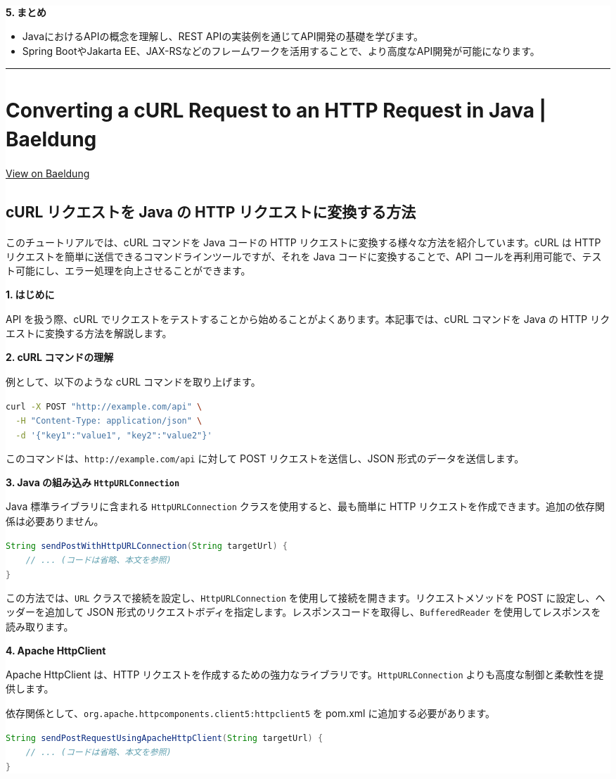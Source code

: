**5. まとめ**

*   JavaにおけるAPIの概念を理解し、REST APIの実装例を通じてAPI開発の基礎を学びます。
*   Spring BootやJakarta EE、JAX-RSなどのフレームワークを活用することで、より高度なAPI開発が可能になります。

---
# Converting a cURL Request to an HTTP Request in Java | Baeldung

[View on Baeldung](https://feeds.feedblitz.com/~/916207919/0/baeldung~Converting-a-cURL-Request-to-an-HTTP-Request-in-Java)

## cURL リクエストを Java の HTTP リクエストに変換する方法

このチュートリアルでは、cURL コマンドを Java コードの HTTP リクエストに変換する様々な方法を紹介しています。cURL は HTTP リクエストを簡単に送信できるコマンドラインツールですが、それを Java コードに変換することで、API コールを再利用可能で、テスト可能にし、エラー処理を向上させることができます。

**1. はじめに**

API を扱う際、cURL でリクエストをテストすることから始めることがよくあります。本記事では、cURL コマンドを Java の HTTP リクエストに変換する方法を解説します。

**2. cURL コマンドの理解**

例として、以下のような cURL コマンドを取り上げます。

```bash
curl -X POST "http://example.com/api" \
  -H "Content-Type: application/json" \
  -d '{"key1":"value1", "key2":"value2"}'
```

このコマンドは、`http://example.com/api` に対して POST リクエストを送信し、JSON 形式のデータを送信します。

**3. Java の組み込み `HttpURLConnection`**

Java 標準ライブラリに含まれる `HttpURLConnection` クラスを使用すると、最も簡単に HTTP リクエストを作成できます。追加の依存関係は必要ありません。

```java
String sendPostWithHttpURLConnection(String targetUrl) {
    // ... (コードは省略、本文を参照)
}
```

この方法では、`URL` クラスで接続を設定し、`HttpURLConnection` を使用して接続を開きます。リクエストメソッドを POST に設定し、ヘッダーを追加して JSON 形式のリクエストボディを指定します。レスポンスコードを取得し、`BufferedReader` を使用してレスポンスを読み取ります。

**4. Apache HttpClient**

Apache HttpClient は、HTTP リクエストを作成するための強力なライブラリです。`HttpURLConnection` よりも高度な制御と柔軟性を提供します。

依存関係として、`org.apache.httpcomponents.client5:httpclient5` を pom.xml に追加する必要があります。

```java
String sendPostRequestUsingApacheHttpClient(String targetUrl) {
    // ... (コードは省略、本文を参照)
}
```
